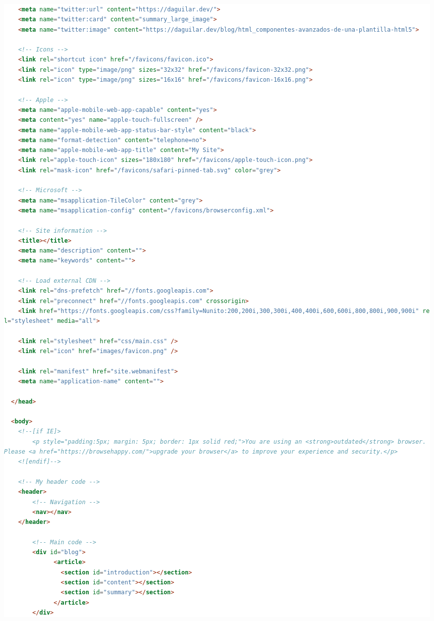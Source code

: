 ```html
    <meta name="twitter:url" content="https://daguilar.dev/">
    <meta name="twitter:card" content="summary_large_image">
    <meta name="twitter:image" content="https://daguilar.dev/blog/html_componentes-avanzados-de-una-plantilla-html5">

    <!-- Icons -->
    <link rel="shortcut icon" href="/favicons/favicon.ico">
    <link rel="icon" type="image/png" sizes="32x32" href="/favicons/favicon-32x32.png">
    <link rel="icon" type="image/png" sizes="16x16" href="/favicons/favicon-16x16.png">

    <!-- Apple -->
    <meta name="apple-mobile-web-app-capable" content="yes">
    <meta content="yes" name="apple-touch-fullscreen" />
    <meta name="apple-mobile-web-app-status-bar-style" content="black">
    <meta name="format-detection" content="telephone=no">
    <meta name="apple-mobile-web-app-title" content="My Site">
    <link rel="apple-touch-icon" sizes="180x180" href="/favicons/apple-touch-icon.png">
    <link rel="mask-icon" href="/favicons/safari-pinned-tab.svg" color="grey">

    <!-- Microsoft -->
    <meta name="msapplication-TileColor" content="grey">
    <meta name="msapplication-config" content="/favicons/browserconfig.xml">

    <!-- Site information -->
    <title></title>
    <meta name="description" content="">
    <meta name="keywords" content="">

    <!-- Load external CDN -->
    <link rel="dns-prefetch" href="//fonts.googleapis.com">
    <link rel="preconnect" href="//fonts.googleapis.com" crossorigin>
    <link href="https://fonts.googleapis.com/css?family=Nunito:200,200i,300,300i,400,400i,600,600i,800,800i,900,900i" rel="stylesheet" media="all">
    
    <link rel="stylesheet" href="css/main.css" />
    <link rel="icon" href="images/favicon.png" />

    <link rel="manifest" href="site.webmanifest">
    <meta name="application-name" content="">

  </head>

  <body>
    <!--[if IE]>
        <p style="padding:5px; margin: 5px; border: 1px solid red;">You are using an <strong>outdated</strong> browser. Please <a href="https://browsehappy.com/">upgrade your browser</a> to improve your experience and security.</p>
    <![endif]-->

    <!-- My header code -->
    <header>
        <!-- Navigation -->
        <nav></nav>
    </header>

        <!-- Main code -->
        <div id="blog">
              <article>
                <section id="introduction"></section>      
                <section id="content"></section>
                <section id="summary"></section>
              </article>    
        </div>
```